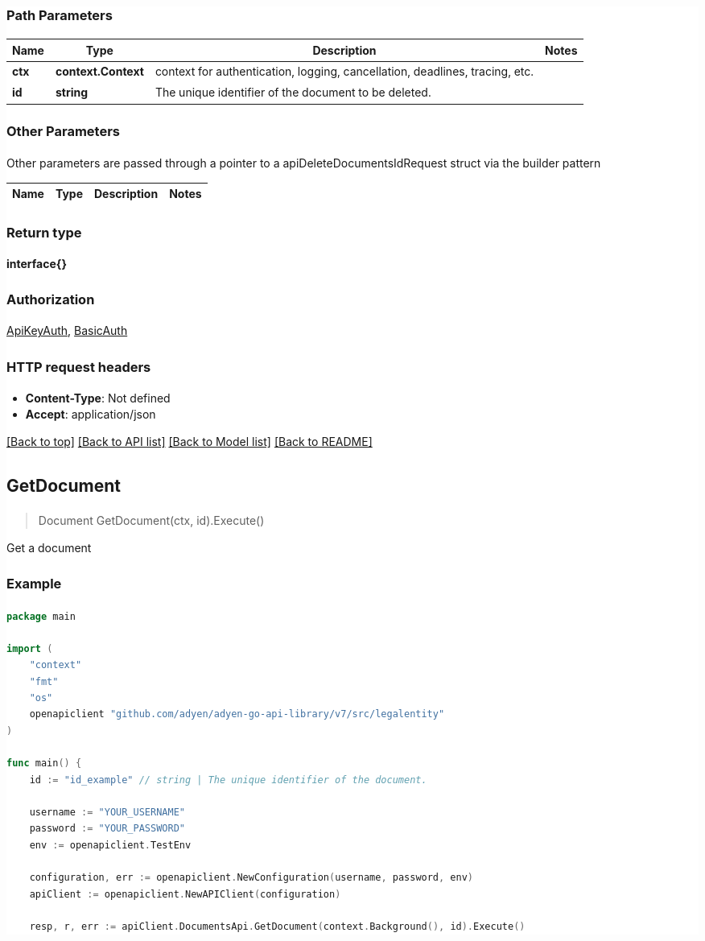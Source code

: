 ### Path Parameters


Name | Type | Description  | Notes
------------- | ------------- | ------------- | -------------
**ctx** | **context.Context** | context for authentication, logging, cancellation, deadlines, tracing, etc.
**id** | **string** | The unique identifier of the document to be deleted. | 

### Other Parameters

Other parameters are passed through a pointer to a apiDeleteDocumentsIdRequest struct via the builder pattern


Name | Type | Description  | Notes
------------- | ------------- | ------------- | -------------


### Return type

**interface{}**

### Authorization

[ApiKeyAuth](../README.md#ApiKeyAuth), [BasicAuth](../README.md#BasicAuth)

### HTTP request headers

- **Content-Type**: Not defined
- **Accept**: application/json

[[Back to top]](#) [[Back to API list]](../README.md#documentation-for-api-endpoints)
[[Back to Model list]](../README.md#documentation-for-models)
[[Back to README]](../README.md)


## GetDocument

> Document GetDocument(ctx, id).Execute()

Get a document



### Example

```go
package main

import (
    "context"
    "fmt"
    "os"
    openapiclient "github.com/adyen/adyen-go-api-library/v7/src/legalentity"
)

func main() {
    id := "id_example" // string | The unique identifier of the document.

    username := "YOUR_USERNAME"
    password := "YOUR_PASSWORD"
    env := openapiclient.TestEnv

    configuration, err := openapiclient.NewConfiguration(username, password, env)
    apiClient := openapiclient.NewAPIClient(configuration)

    resp, r, err := apiClient.DocumentsApi.GetDocument(context.Background(), id).Execute()
```